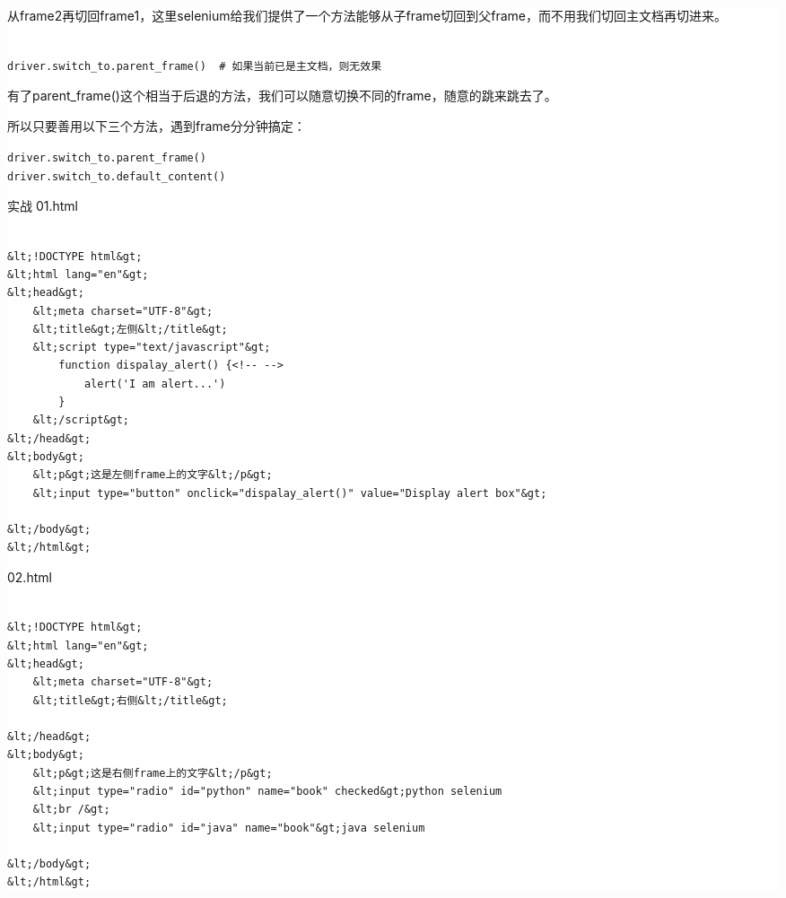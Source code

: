 从frame2再切回frame1，这里selenium给我们提供了一个方法能够从子frame切回到父frame，而不用我们切回主文档再切进来。

```

driver.switch_to.parent_frame()  # 如果当前已是主文档，则无效果

```

有了parent_frame()这个相当于后退的方法，我们可以随意切换不同的frame，随意的跳来跳去了。

所以只要善用以下三个方法，遇到frame分分钟搞定：

```
driver.switch_to.parent_frame()
driver.switch_to.default_content()

```

实战 01.html

```

&lt;!DOCTYPE html&gt;
&lt;html lang="en"&gt;
&lt;head&gt;
    &lt;meta charset="UTF-8"&gt;
    &lt;title&gt;左侧&lt;/title&gt;
    &lt;script type="text/javascript"&gt;
        function dispalay_alert() {<!-- -->
            alert('I am alert...')
        }
    &lt;/script&gt;
&lt;/head&gt;
&lt;body&gt;
    &lt;p&gt;这是左侧frame上的文字&lt;/p&gt;
    &lt;input type="button" onclick="dispalay_alert()" value="Display alert box"&gt;

&lt;/body&gt;
&lt;/html&gt;

```

02.html

```

&lt;!DOCTYPE html&gt;
&lt;html lang="en"&gt;
&lt;head&gt;
    &lt;meta charset="UTF-8"&gt;
    &lt;title&gt;右侧&lt;/title&gt;

&lt;/head&gt;
&lt;body&gt;
    &lt;p&gt;这是右侧frame上的文字&lt;/p&gt;
    &lt;input type="radio" id="python" name="book" checked&gt;python selenium
    &lt;br /&gt;
    &lt;input type="radio" id="java" name="book"&gt;java selenium

&lt;/body&gt;
&lt;/html&gt;

```
